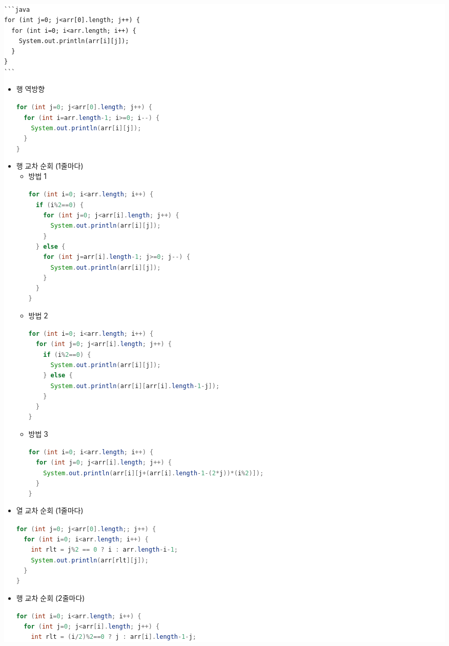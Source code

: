     ```java
    for (int j=0; j<arr[0].length; j++) {
      for (int i=0; i<arr.length; i++) {
        System.out.println(arr[i][j]);
      }
    }
    ```
  - 행 역방향
    ```java
    for (int j=0; j<arr[0].length; j++) {
      for (int i=arr.length-1; i>=0; i--) {
        System.out.println(arr[i][j]);
      }
    }
    ```
- 행 교차 순회 (1줄마다)
  - 방법 1
    ```java
    for (int i=0; i<arr.length; i++) {
      if (i%2==0) {
        for (int j=0; j<arr[i].length; j++) {
          System.out.println(arr[i][j]);
        }
      } else {
        for (int j=arr[i].length-1; j>=0; j--) {
          System.out.println(arr[i][j]);
        }
      }
    }
    ```
  - 방법 2
    ```java
    for (int i=0; i<arr.length; i++) {
      for (int j=0; j<arr[i].length; j++) {
        if (i%2==0) {
          System.out.println(arr[i][j]);
        } else {
          System.out.println(arr[i][arr[i].length-1-j]);
        }
      }
    }
    ```
  - 방법 3
    ```java
    for (int i=0; i<arr.length; i++) {
      for (int j=0; j<arr[i].length; j++) {
        System.out.println(arr[i][j+(arr[i].length-1-(2*j))*(i%2)]);
      }
    }
    ```
- 열 교차 순회 (1줄마다)
  ```java
  for (int j=0; j<arr[0].length;; j++) {
    for (int i=0; i<arr.length; i++) {
      int rlt = j%2 == 0 ? i : arr.length-i-1;
      System.out.println(arr[rlt][j]);
    }
  }
  ```
- 행 교차 순회 (2줄마다)
  ```java
  for (int i=0; i<arr.length; i++) {
    for (int j=0; j<arr[i].length; j++) {
      int rlt = (i/2)%2==0 ? j : arr[i].length-1-j;
  ```